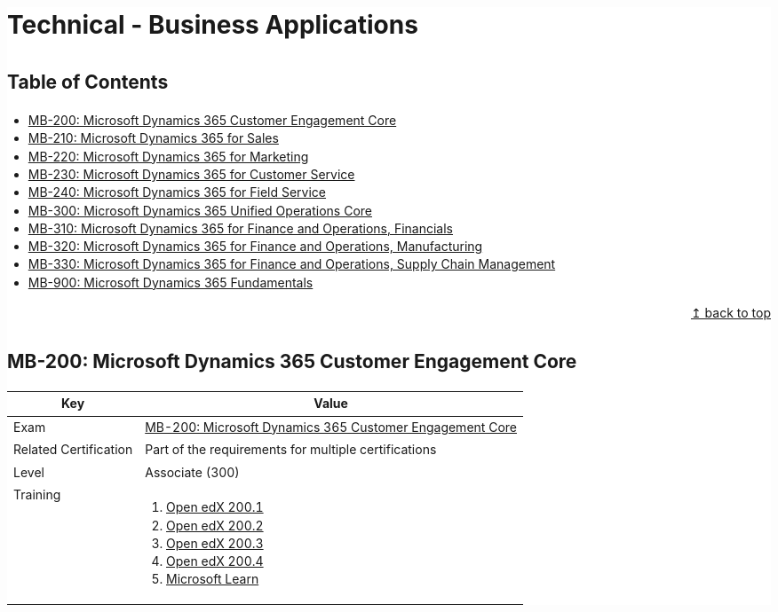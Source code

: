 # Technical - Business Applications

## Table of Contents
* [MB-200: Microsoft Dynamics 365 Customer Engagement Core](#mb-200-microsoft-dynamics-365-customer-engagement-core)
* [MB-210: Microsoft Dynamics 365 for Sales](#mb-210-microsoft-dynamics-365-for-sales)
* [MB-220: Microsoft Dynamics 365 for Marketing](#mb-220-microsoft-dynamics-365-for-marketing)
* [MB-230: Microsoft Dynamics 365 for Customer Service](#mb-230-microsoft-dynamics-365-for-customer-service)
* [MB-240: Microsoft Dynamics 365 for Field Service](#mb-240-microsoft-dynamics-365-for-field-service)
* [MB-300: Microsoft Dynamics 365 Unified Operations Core](#mb-300-microsoft-dynamics-365-unified-operations-core)
* [MB-310: Microsoft Dynamics 365 for Finance and Operations, Financials](#mb-310-microsoft-dynamics-365-for-finance-and-operations-financials)
* [MB-320: Microsoft Dynamics 365 for Finance and Operations, Manufacturing](#mb-320-microsoft-dynamics-365-for-finance-and-operations-manufacturing)
* [MB-330: Microsoft Dynamics 365 for Finance and Operations, Supply Chain Management](#mb-330-microsoft-dynamics-365-for-finance-and-operations-supply-chain-management)
* [MB-900: Microsoft Dynamics 365 Fundamentals](#mb-900-microsoft-dynamics-365-fundamentals)

<div align="right"><a href="#technical---business-applications">↥ back to top</a></div>

## MB-200: Microsoft Dynamics 365 Customer Engagement Core

| Key | Value |
| ------------- | ------------- |
| Exam | [MB-200: Microsoft Dynamics 365 Customer Engagement Core](https://www.microsoft.com/en-us/learning/exam-MB-200.aspx) |
| Related Certification | Part of the requirements for multiple certifications |
| Level | Associate (300) |
| Training | <ol><li><a href="https://aka.ms/elms-MB-200.1-about">Open edX 200.1</a></li><li><a href="https://aka.ms/elms-MB-200.2-about">Open edX 200.2</a></li><li><a href="https://aka.ms/elms-MB-200.3-about">Open edX 200.3</a></li><li><a href="https://aka.ms/elms-MB-200.4-about">Open edX 200.4</a></li><li><a href="https://docs.microsoft.com/en-us/learn/browse/?resource_type=learning%20path&products=dynamics-customer-engagement&roles=functional-consultant">Microsoft Learn</a></li></ol> |